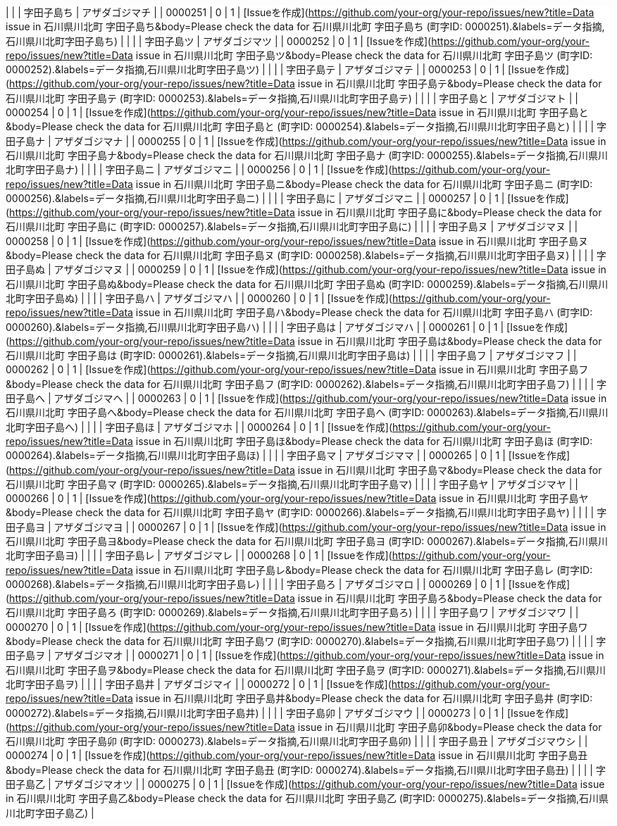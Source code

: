 |  |  | 字田子島ち |   アザダゴジマチ |  | 0000251 | 0 | 1 | [Issueを作成](https://github.com/your-org/your-repo/issues/new?title=Data issue in 石川県川北町   字田子島ち&body=Please check the data for 石川県川北町   字田子島ち (町字ID: 0000251).&labels=データ指摘,石川県川北町字田子島ち) |
|  |  | 字田子島ツ |   アザダゴジマツ |  | 0000252 | 0 | 1 | [Issueを作成](https://github.com/your-org/your-repo/issues/new?title=Data issue in 石川県川北町   字田子島ツ&body=Please check the data for 石川県川北町   字田子島ツ (町字ID: 0000252).&labels=データ指摘,石川県川北町字田子島ツ) |
|  |  | 字田子島テ |   アザダゴジマテ |  | 0000253 | 0 | 1 | [Issueを作成](https://github.com/your-org/your-repo/issues/new?title=Data issue in 石川県川北町   字田子島テ&body=Please check the data for 石川県川北町   字田子島テ (町字ID: 0000253).&labels=データ指摘,石川県川北町字田子島テ) |
|  |  | 字田子島と |   アザダゴジマト |  | 0000254 | 0 | 1 | [Issueを作成](https://github.com/your-org/your-repo/issues/new?title=Data issue in 石川県川北町   字田子島と&body=Please check the data for 石川県川北町   字田子島と (町字ID: 0000254).&labels=データ指摘,石川県川北町字田子島と) |
|  |  | 字田子島ナ |   アザダゴジマナ |  | 0000255 | 0 | 1 | [Issueを作成](https://github.com/your-org/your-repo/issues/new?title=Data issue in 石川県川北町   字田子島ナ&body=Please check the data for 石川県川北町   字田子島ナ (町字ID: 0000255).&labels=データ指摘,石川県川北町字田子島ナ) |
|  |  | 字田子島ニ |   アザダゴジマニ |  | 0000256 | 0 | 1 | [Issueを作成](https://github.com/your-org/your-repo/issues/new?title=Data issue in 石川県川北町   字田子島ニ&body=Please check the data for 石川県川北町   字田子島ニ (町字ID: 0000256).&labels=データ指摘,石川県川北町字田子島ニ) |
|  |  | 字田子島に |   アザダゴジマニ |  | 0000257 | 0 | 1 | [Issueを作成](https://github.com/your-org/your-repo/issues/new?title=Data issue in 石川県川北町   字田子島に&body=Please check the data for 石川県川北町   字田子島に (町字ID: 0000257).&labels=データ指摘,石川県川北町字田子島に) |
|  |  | 字田子島ヌ |   アザダゴジマヌ |  | 0000258 | 0 | 1 | [Issueを作成](https://github.com/your-org/your-repo/issues/new?title=Data issue in 石川県川北町   字田子島ヌ&body=Please check the data for 石川県川北町   字田子島ヌ (町字ID: 0000258).&labels=データ指摘,石川県川北町字田子島ヌ) |
|  |  | 字田子島ぬ |   アザダゴジマヌ |  | 0000259 | 0 | 1 | [Issueを作成](https://github.com/your-org/your-repo/issues/new?title=Data issue in 石川県川北町   字田子島ぬ&body=Please check the data for 石川県川北町   字田子島ぬ (町字ID: 0000259).&labels=データ指摘,石川県川北町字田子島ぬ) |
|  |  | 字田子島ハ |   アザダゴジマハ |  | 0000260 | 0 | 1 | [Issueを作成](https://github.com/your-org/your-repo/issues/new?title=Data issue in 石川県川北町   字田子島ハ&body=Please check the data for 石川県川北町   字田子島ハ (町字ID: 0000260).&labels=データ指摘,石川県川北町字田子島ハ) |
|  |  | 字田子島は |   アザダゴジマハ |  | 0000261 | 0 | 1 | [Issueを作成](https://github.com/your-org/your-repo/issues/new?title=Data issue in 石川県川北町   字田子島は&body=Please check the data for 石川県川北町   字田子島は (町字ID: 0000261).&labels=データ指摘,石川県川北町字田子島は) |
|  |  | 字田子島フ |   アザダゴジマフ |  | 0000262 | 0 | 1 | [Issueを作成](https://github.com/your-org/your-repo/issues/new?title=Data issue in 石川県川北町   字田子島フ&body=Please check the data for 石川県川北町   字田子島フ (町字ID: 0000262).&labels=データ指摘,石川県川北町字田子島フ) |
|  |  | 字田子島へ |   アザダゴジマヘ |  | 0000263 | 0 | 1 | [Issueを作成](https://github.com/your-org/your-repo/issues/new?title=Data issue in 石川県川北町   字田子島へ&body=Please check the data for 石川県川北町   字田子島へ (町字ID: 0000263).&labels=データ指摘,石川県川北町字田子島へ) |
|  |  | 字田子島ほ |   アザダゴジマホ |  | 0000264 | 0 | 1 | [Issueを作成](https://github.com/your-org/your-repo/issues/new?title=Data issue in 石川県川北町   字田子島ほ&body=Please check the data for 石川県川北町   字田子島ほ (町字ID: 0000264).&labels=データ指摘,石川県川北町字田子島ほ) |
|  |  | 字田子島マ |   アザダゴジママ |  | 0000265 | 0 | 1 | [Issueを作成](https://github.com/your-org/your-repo/issues/new?title=Data issue in 石川県川北町   字田子島マ&body=Please check the data for 石川県川北町   字田子島マ (町字ID: 0000265).&labels=データ指摘,石川県川北町字田子島マ) |
|  |  | 字田子島ヤ |   アザダゴジマヤ |  | 0000266 | 0 | 1 | [Issueを作成](https://github.com/your-org/your-repo/issues/new?title=Data issue in 石川県川北町   字田子島ヤ&body=Please check the data for 石川県川北町   字田子島ヤ (町字ID: 0000266).&labels=データ指摘,石川県川北町字田子島ヤ) |
|  |  | 字田子島ヨ |   アザダゴジマヨ |  | 0000267 | 0 | 1 | [Issueを作成](https://github.com/your-org/your-repo/issues/new?title=Data issue in 石川県川北町   字田子島ヨ&body=Please check the data for 石川県川北町   字田子島ヨ (町字ID: 0000267).&labels=データ指摘,石川県川北町字田子島ヨ) |
|  |  | 字田子島レ |   アザダゴジマレ |  | 0000268 | 0 | 1 | [Issueを作成](https://github.com/your-org/your-repo/issues/new?title=Data issue in 石川県川北町   字田子島レ&body=Please check the data for 石川県川北町   字田子島レ (町字ID: 0000268).&labels=データ指摘,石川県川北町字田子島レ) |
|  |  | 字田子島ろ |   アザダゴジマロ |  | 0000269 | 0 | 1 | [Issueを作成](https://github.com/your-org/your-repo/issues/new?title=Data issue in 石川県川北町   字田子島ろ&body=Please check the data for 石川県川北町   字田子島ろ (町字ID: 0000269).&labels=データ指摘,石川県川北町字田子島ろ) |
|  |  | 字田子島ワ |   アザダゴジマワ |  | 0000270 | 0 | 1 | [Issueを作成](https://github.com/your-org/your-repo/issues/new?title=Data issue in 石川県川北町   字田子島ワ&body=Please check the data for 石川県川北町   字田子島ワ (町字ID: 0000270).&labels=データ指摘,石川県川北町字田子島ワ) |
|  |  | 字田子島ヲ |   アザダゴジマオ |  | 0000271 | 0 | 1 | [Issueを作成](https://github.com/your-org/your-repo/issues/new?title=Data issue in 石川県川北町   字田子島ヲ&body=Please check the data for 石川県川北町   字田子島ヲ (町字ID: 0000271).&labels=データ指摘,石川県川北町字田子島ヲ) |
|  |  | 字田子島井 |   アザダゴジマイ |  | 0000272 | 0 | 1 | [Issueを作成](https://github.com/your-org/your-repo/issues/new?title=Data issue in 石川県川北町   字田子島井&body=Please check the data for 石川県川北町   字田子島井 (町字ID: 0000272).&labels=データ指摘,石川県川北町字田子島井) |
|  |  | 字田子島卯 |   アザダゴジマウ |  | 0000273 | 0 | 1 | [Issueを作成](https://github.com/your-org/your-repo/issues/new?title=Data issue in 石川県川北町   字田子島卯&body=Please check the data for 石川県川北町   字田子島卯 (町字ID: 0000273).&labels=データ指摘,石川県川北町字田子島卯) |
|  |  | 字田子島丑 |   アザダゴジマウシ |  | 0000274 | 0 | 1 | [Issueを作成](https://github.com/your-org/your-repo/issues/new?title=Data issue in 石川県川北町   字田子島丑&body=Please check the data for 石川県川北町   字田子島丑 (町字ID: 0000274).&labels=データ指摘,石川県川北町字田子島丑) |
|  |  | 字田子島乙 |   アザダゴジマオツ |  | 0000275 | 0 | 1 | [Issueを作成](https://github.com/your-org/your-repo/issues/new?title=Data issue in 石川県川北町   字田子島乙&body=Please check the data for 石川県川北町   字田子島乙 (町字ID: 0000275).&labels=データ指摘,石川県川北町字田子島乙) |